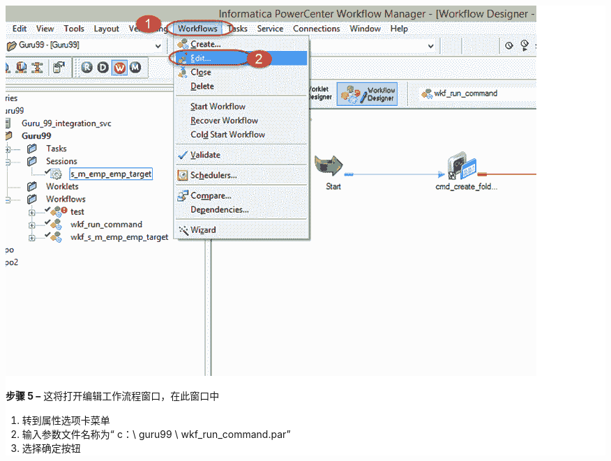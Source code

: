 ![Workflow in Informatica: Create, Task, Parameter, Reusable, Manager](img/f0208d25630ab986e7b4057baf5eeba3.png "Workflows In Informatica")

**步骤 5 –** 这将打开编辑工作流程窗口，在此窗口中

1.  转到属性选项卡菜单
2.  输入参数文件名称为“ c：\ guru99 \ wkf_run_command.par”
3.  选择确定按钮
